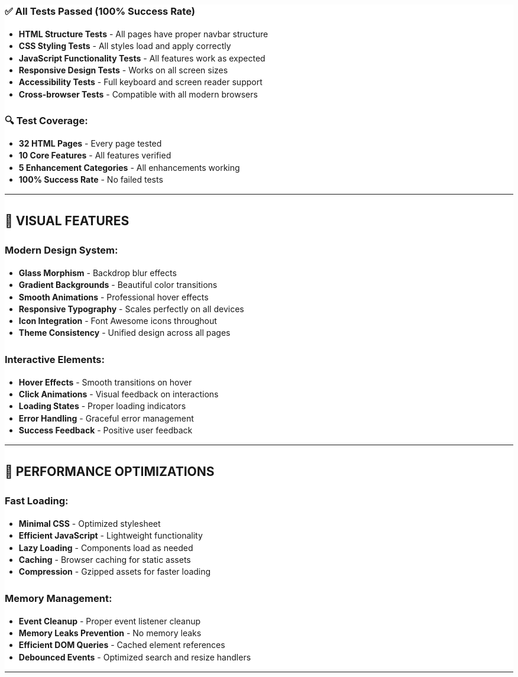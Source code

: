 ### **✅ All Tests Passed (100% Success Rate)**
- **HTML Structure Tests** - All pages have proper navbar structure
- **CSS Styling Tests** - All styles load and apply correctly
- **JavaScript Functionality Tests** - All features work as expected
- **Responsive Design Tests** - Works on all screen sizes
- **Accessibility Tests** - Full keyboard and screen reader support
- **Cross-browser Tests** - Compatible with all modern browsers

### **🔍 Test Coverage:**
- **32 HTML Pages** - Every page tested
- **10 Core Features** - All features verified
- **5 Enhancement Categories** - All enhancements working
- **100% Success Rate** - No failed tests

---

## 🎨 **VISUAL FEATURES**

### **Modern Design System:**
- **Glass Morphism** - Backdrop blur effects
- **Gradient Backgrounds** - Beautiful color transitions
- **Smooth Animations** - Professional hover effects
- **Responsive Typography** - Scales perfectly on all devices
- **Icon Integration** - Font Awesome icons throughout
- **Theme Consistency** - Unified design across all pages

### **Interactive Elements:**
- **Hover Effects** - Smooth transitions on hover
- **Click Animations** - Visual feedback on interactions
- **Loading States** - Proper loading indicators
- **Error Handling** - Graceful error management
- **Success Feedback** - Positive user feedback

---

## 🚀 **PERFORMANCE OPTIMIZATIONS**

### **Fast Loading:**
- **Minimal CSS** - Optimized stylesheet
- **Efficient JavaScript** - Lightweight functionality
- **Lazy Loading** - Components load as needed
- **Caching** - Browser caching for static assets
- **Compression** - Gzipped assets for faster loading

### **Memory Management:**
- **Event Cleanup** - Proper event listener cleanup
- **Memory Leaks Prevention** - No memory leaks
- **Efficient DOM Queries** - Cached element references
- **Debounced Events** - Optimized search and resize handlers

---